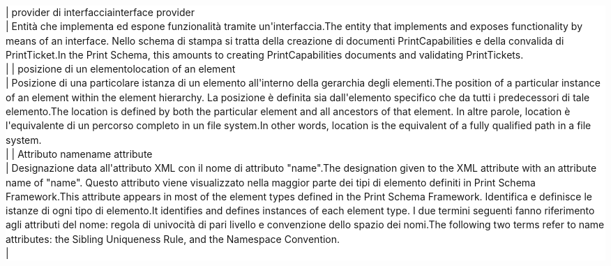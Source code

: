 | <span data-ttu-id="0bcbb-155"><span id="interface_provider"></span><span id="INTERFACE_PROVIDER"></span>provider di interfaccia</span><span class="sxs-lookup"><span data-stu-id="0bcbb-155"><span id="interface_provider"></span><span id="INTERFACE_PROVIDER"></span>interface provider</span></span><br/>                                                              | <span data-ttu-id="0bcbb-156">Entità che implementa ed espone funzionalità tramite un'interfaccia.</span><span class="sxs-lookup"><span data-stu-id="0bcbb-156">The entity that implements and exposes functionality by means of an interface.</span></span> <span data-ttu-id="0bcbb-157">Nello schema di stampa si tratta della creazione di documenti PrintCapabilities e della convalida di PrintTicket.</span><span class="sxs-lookup"><span data-stu-id="0bcbb-157">In the Print Schema, this amounts to creating PrintCapabilities documents and validating PrintTickets.</span></span> <br/>                                                                                                                                                                                                                                                                                                                                                 |
| <span data-ttu-id="0bcbb-158"><span id="location_of_an_element"></span><span id="LOCATION_OF_AN_ELEMENT"></span>posizione di un elemento</span><span class="sxs-lookup"><span data-stu-id="0bcbb-158"><span id="location_of_an_element"></span><span id="LOCATION_OF_AN_ELEMENT"></span>location of an element</span></span><br/>                                                  | <span data-ttu-id="0bcbb-159">Posizione di una particolare istanza di un elemento all'interno della gerarchia degli elementi.</span><span class="sxs-lookup"><span data-stu-id="0bcbb-159">The position of a particular instance of an element within the element hierarchy.</span></span> <span data-ttu-id="0bcbb-160">La posizione è definita sia dall'elemento specifico che da tutti i predecessori di tale elemento.</span><span class="sxs-lookup"><span data-stu-id="0bcbb-160">The location is defined by both the particular element and all ancestors of that element.</span></span> <span data-ttu-id="0bcbb-161">In altre parole, location è l'equivalente di un percorso completo in un file system.</span><span class="sxs-lookup"><span data-stu-id="0bcbb-161">In other words, location is the equivalent of a fully qualified path in a file system.</span></span> <br/>                                                                                                                                                                                                                                                                    |
| <span data-ttu-id="0bcbb-162"><span id="name_attribute"></span><span id="NAME_ATTRIBUTE"></span>Attributo name</span><span class="sxs-lookup"><span data-stu-id="0bcbb-162"><span id="name_attribute"></span><span id="NAME_ATTRIBUTE"></span>name attribute</span></span><br/>                                                                          | <span data-ttu-id="0bcbb-163">Designazione data all'attributo XML con il nome di attributo "name".</span><span class="sxs-lookup"><span data-stu-id="0bcbb-163">The designation given to the XML attribute with an attribute name of "name".</span></span> <span data-ttu-id="0bcbb-164">Questo attributo viene visualizzato nella maggior parte dei tipi di elemento definiti in Print Schema Framework.</span><span class="sxs-lookup"><span data-stu-id="0bcbb-164">This attribute appears in most of the element types defined in the Print Schema Framework.</span></span> <span data-ttu-id="0bcbb-165">Identifica e definisce le istanze di ogni tipo di elemento.</span><span class="sxs-lookup"><span data-stu-id="0bcbb-165">It identifies and defines instances of each element type.</span></span> <span data-ttu-id="0bcbb-166">I due termini seguenti fanno riferimento agli attributi del nome: regola di univocità di pari livello e convenzione dello spazio dei nomi.</span><span class="sxs-lookup"><span data-stu-id="0bcbb-166">The following two terms refer to name attributes: the Sibling Uniqueness Rule, and the Namespace Convention.</span></span><br/>                                                                                                                                                                                         |